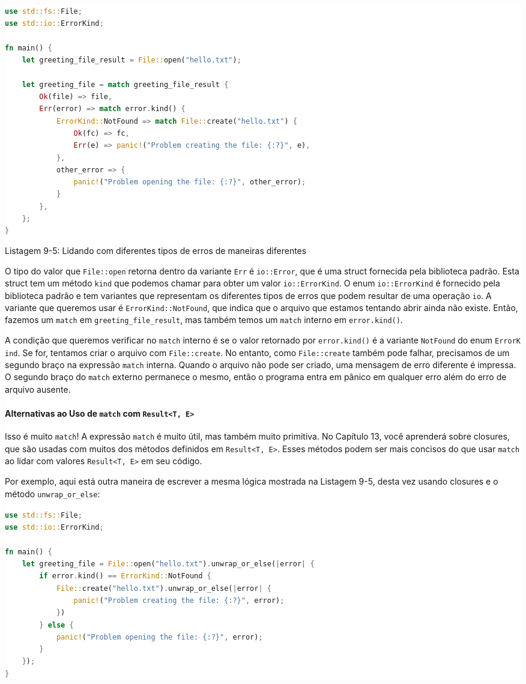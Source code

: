 ```rust
use std::fs::File;
use std::io::ErrorKind;

fn main() {
    let greeting_file_result = File::open("hello.txt");

    let greeting_file = match greeting_file_result {
        Ok(file) => file,
        Err(error) => match error.kind() {
            ErrorKind::NotFound => match File::create("hello.txt") {
                Ok(fc) => fc,
                Err(e) => panic!("Problem creating the file: {:?}", e),
            },
            other_error => {
                panic!("Problem opening the file: {:?}", other_error);
            }
        },
    };
}
```

Listagem 9-5: Lidando com diferentes tipos de erros de maneiras diferentes

O tipo do valor que `File::open` retorna dentro da variante `Err` é `io::Error`, que é uma struct fornecida pela biblioteca padrão. Esta struct tem um método `kind` que podemos chamar para obter um valor `io::ErrorKind`. O enum `io::ErrorKind` é fornecido pela biblioteca padrão e tem variantes que representam os diferentes tipos de erros que podem resultar de uma operação `io`. A variante que queremos usar é `ErrorKind::NotFound`, que indica que o arquivo que estamos tentando abrir ainda não existe. Então, fazemos um `match` em `greeting_file_result`, mas também temos um `match` interno em `error.kind()`.

A condição que queremos verificar no `match` interno é se o valor retornado por `error.kind()` é a variante `NotFound` do enum `ErrorKind`. Se for, tentamos criar o arquivo com `File::create`. No entanto, como `File::create` também pode falhar, precisamos de um segundo braço na expressão `match` interna. Quando o arquivo não pode ser criado, uma mensagem de erro diferente é impressa. O segundo braço do `match` externo permanece o mesmo, então o programa entra em pânico em qualquer erro além do erro de arquivo ausente.

#### Alternativas ao Uso de `match` com `Result<T, E>`

Isso é muito `match`! A expressão `match` é muito útil, mas também muito primitiva. No Capítulo 13, você aprenderá sobre closures, que são usadas com muitos dos métodos definidos em `Result<T, E>`. Esses métodos podem ser mais concisos do que usar `match` ao lidar com valores `Result<T, E>` em seu código.

Por exemplo, aqui está outra maneira de escrever a mesma lógica mostrada na Listagem 9-5, desta vez usando closures e o método `unwrap_or_else`:

```rust
use std::fs::File;
use std::io::ErrorKind;

fn main() {
    let greeting_file = File::open("hello.txt").unwrap_or_else(|error| {
        if error.kind() == ErrorKind::NotFound {
            File::create("hello.txt").unwrap_or_else(|error| {
                panic!("Problem creating the file: {:?}", error);
            })
        } else {
            panic!("Problem opening the file: {:?}", error);
        }
    });
}
```
